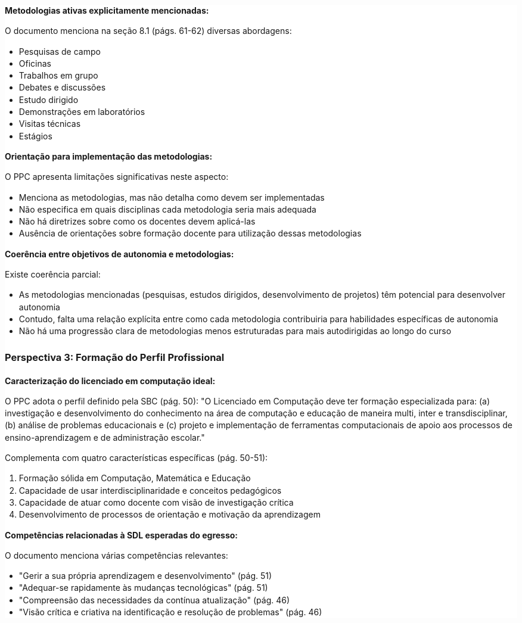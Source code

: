 **Metodologias ativas explicitamente mencionadas:**

O documento menciona na seção 8.1 (págs. 61-62) diversas abordagens:

- Pesquisas de campo
- Oficinas
- Trabalhos em grupo
- Debates e discussões
- Estudo dirigido
- Demonstrações em laboratórios
- Visitas técnicas
- Estágios

**Orientação para implementação das metodologias:**

O PPC apresenta limitações significativas neste aspecto:

- Menciona as metodologias, mas não detalha como devem ser implementadas
- Não especifica em quais disciplinas cada metodologia seria mais adequada
- Não há diretrizes sobre como os docentes devem aplicá-las
- Ausência de orientações sobre formação docente para utilização dessas metodologias

**Coerência entre objetivos de autonomia e metodologias:**

Existe coerência parcial:

- As metodologias mencionadas (pesquisas, estudos dirigidos, desenvolvimento de projetos) têm potencial para desenvolver autonomia
- Contudo, falta uma relação explícita entre como cada metodologia contribuiria para habilidades específicas de autonomia
- Não há uma progressão clara de metodologias menos estruturadas para mais autodirigidas ao longo do curso

### Perspectiva 3: Formação do Perfil Profissional

**Caracterização do licenciado em computação ideal:**

O PPC adota o perfil definido pela SBC (pág. 50):
"O Licenciado em Computação deve ter formação especializada para: (a) investigação e desenvolvimento do conhecimento na área de computação e educação de maneira multi, inter e transdisciplinar, (b) análise de problemas educacionais e (c) projeto e implementação de ferramentas computacionais de apoio aos processos de ensino-aprendizagem e de administração escolar."

Complementa com quatro características específicas (pág. 50-51):

1. Formação sólida em Computação, Matemática e Educação
2. Capacidade de usar interdisciplinaridade e conceitos pedagógicos
3. Capacidade de atuar como docente com visão de investigação crítica
4. Desenvolvimento de processos de orientação e motivação da aprendizagem

**Competências relacionadas à SDL esperadas do egresso:**

O documento menciona várias competências relevantes:

- "Gerir a sua própria aprendizagem e desenvolvimento" (pág. 51)
- "Adequar-se rapidamente às mudanças tecnológicas" (pág. 51)
- "Compreensão das necessidades da contínua atualização" (pág. 46)
- "Visão crítica e criativa na identificação e resolução de problemas" (pág. 46)
